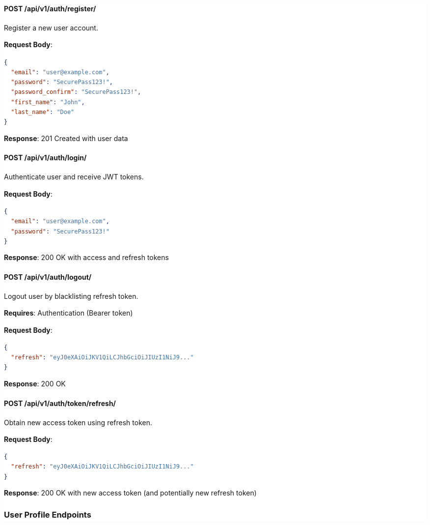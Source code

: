 #### POST /api/v1/auth/register/
Register a new user account.

**Request Body**:
```json
{
  "email": "user@example.com",
  "password": "SecurePass123!",
  "password_confirm": "SecurePass123!",
  "first_name": "John",
  "last_name": "Doe"
}
```

**Response**: 201 Created with user data

#### POST /api/v1/auth/login/
Authenticate user and receive JWT tokens.

**Request Body**:
```json
{
  "email": "user@example.com",
  "password": "SecurePass123!"
}
```

**Response**: 200 OK with access and refresh tokens

#### POST /api/v1/auth/logout/
Logout user by blacklisting refresh token.

**Requires**: Authentication (Bearer token)

**Request Body**:
```json
{
  "refresh": "eyJ0eXAiOiJKV1QiLCJhbGciOiJIUzI1NiJ9..."
}
```

**Response**: 200 OK

#### POST /api/v1/auth/token/refresh/
Obtain new access token using refresh token.

**Request Body**:
```json
{
  "refresh": "eyJ0eXAiOiJKV1QiLCJhbGciOiJIUzI1NiJ9..."
}
```

**Response**: 200 OK with new access token (and potentially new refresh token)

### User Profile Endpoints
